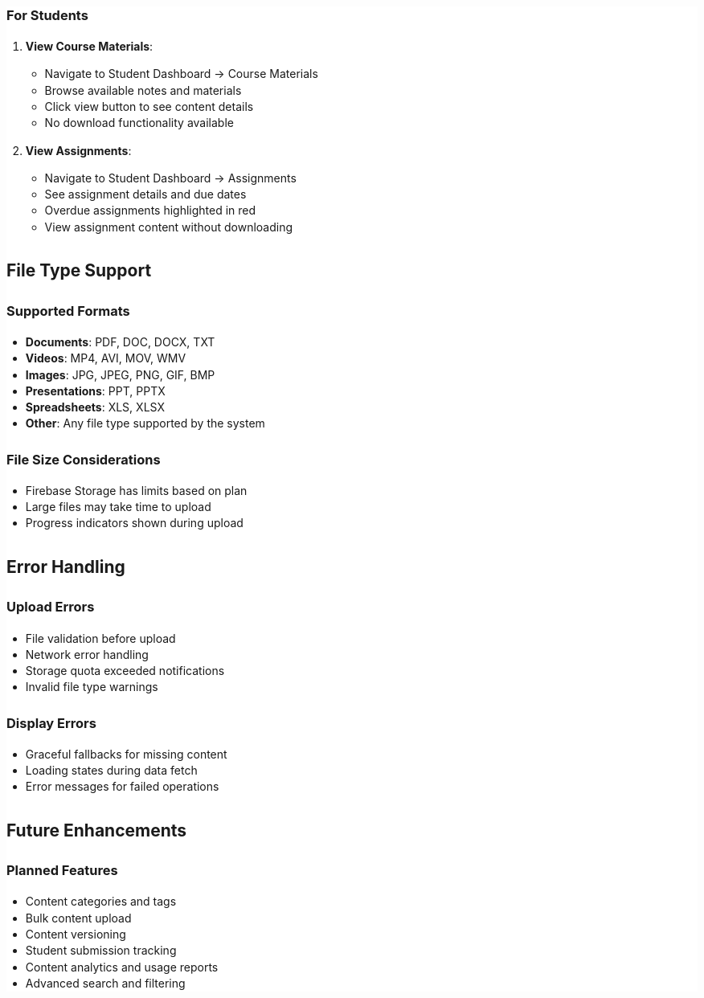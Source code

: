 ### For Students

1. **View Course Materials**:
   - Navigate to Student Dashboard → Course Materials
   - Browse available notes and materials
   - Click view button to see content details
   - No download functionality available

2. **View Assignments**:
   - Navigate to Student Dashboard → Assignments
   - See assignment details and due dates
   - Overdue assignments highlighted in red
   - View assignment content without downloading

## File Type Support

### Supported Formats
- **Documents**: PDF, DOC, DOCX, TXT
- **Videos**: MP4, AVI, MOV, WMV
- **Images**: JPG, JPEG, PNG, GIF, BMP
- **Presentations**: PPT, PPTX
- **Spreadsheets**: XLS, XLSX
- **Other**: Any file type supported by the system

### File Size Considerations
- Firebase Storage has limits based on plan
- Large files may take time to upload
- Progress indicators shown during upload

## Error Handling

### Upload Errors
- File validation before upload
- Network error handling
- Storage quota exceeded notifications
- Invalid file type warnings

### Display Errors
- Graceful fallbacks for missing content
- Loading states during data fetch
- Error messages for failed operations

## Future Enhancements

### Planned Features
- Content categories and tags
- Bulk content upload
- Content versioning
- Student submission tracking
- Content analytics and usage reports
- Advanced search and filtering
